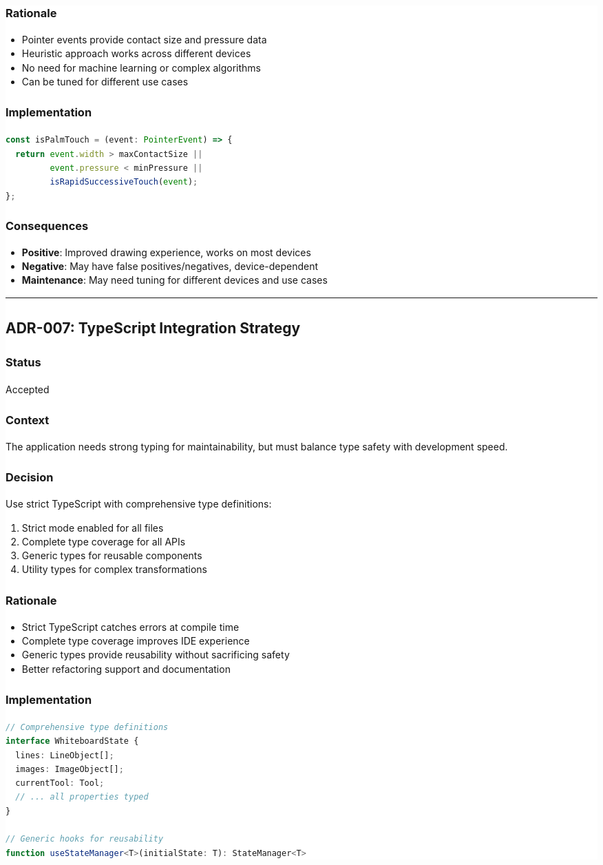 ### Rationale
- Pointer events provide contact size and pressure data
- Heuristic approach works across different devices
- No need for machine learning or complex algorithms
- Can be tuned for different use cases

### Implementation
```typescript
const isPalmTouch = (event: PointerEvent) => {
  return event.width > maxContactSize || 
         event.pressure < minPressure ||
         isRapidSuccessiveTouch(event);
};
```

### Consequences
- **Positive**: Improved drawing experience, works on most devices
- **Negative**: May have false positives/negatives, device-dependent
- **Maintenance**: May need tuning for different devices and use cases

---

## ADR-007: TypeScript Integration Strategy

### Status
Accepted

### Context
The application needs strong typing for maintainability, but must balance type safety with development speed.

### Decision
Use strict TypeScript with comprehensive type definitions:
1. Strict mode enabled for all files
2. Complete type coverage for all APIs
3. Generic types for reusable components
4. Utility types for complex transformations

### Rationale
- Strict TypeScript catches errors at compile time
- Complete type coverage improves IDE experience
- Generic types provide reusability without sacrificing safety
- Better refactoring support and documentation

### Implementation
```typescript
// Comprehensive type definitions
interface WhiteboardState {
  lines: LineObject[];
  images: ImageObject[];
  currentTool: Tool;
  // ... all properties typed
}

// Generic hooks for reusability
function useStateManager<T>(initialState: T): StateManager<T>
```
